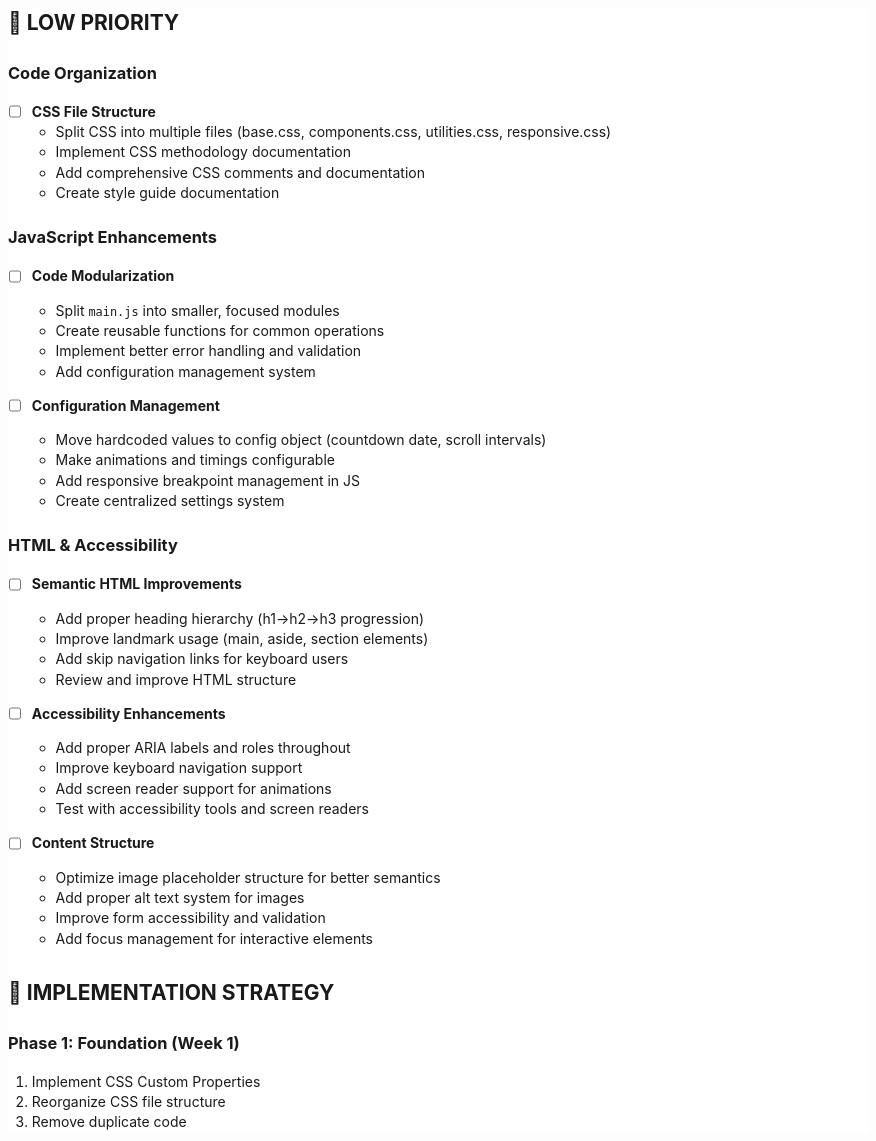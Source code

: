 ## 📝 LOW PRIORITY

### Code Organization

- [ ] **CSS File Structure**
  - Split CSS into multiple files (base.css, components.css, utilities.css, responsive.css)
  - Implement CSS methodology documentation
  - Add comprehensive CSS comments and documentation
  - Create style guide documentation

### JavaScript Enhancements

- [ ] **Code Modularization**
  - Split `main.js` into smaller, focused modules
  - Create reusable functions for common operations
  - Implement better error handling and validation
  - Add configuration management system

- [ ] **Configuration Management**
  - Move hardcoded values to config object (countdown date, scroll intervals)
  - Make animations and timings configurable
  - Add responsive breakpoint management in JS
  - Create centralized settings system

### HTML & Accessibility

- [ ] **Semantic HTML Improvements**
  - Add proper heading hierarchy (h1→h2→h3 progression)
  - Improve landmark usage (main, aside, section elements)
  - Add skip navigation links for keyboard users
  - Review and improve HTML structure

- [ ] **Accessibility Enhancements**
  - Add proper ARIA labels and roles throughout
  - Improve keyboard navigation support
  - Add screen reader support for animations
  - Test with accessibility tools and screen readers

- [ ] **Content Structure**
  - Optimize image placeholder structure for better semantics
  - Add proper alt text system for images
  - Improve form accessibility and validation
  - Add focus management for interactive elements

## 🎯 IMPLEMENTATION STRATEGY

### Phase 1: Foundation (Week 1)
1. Implement CSS Custom Properties
2. Reorganize CSS file structure
3. Remove duplicate code
